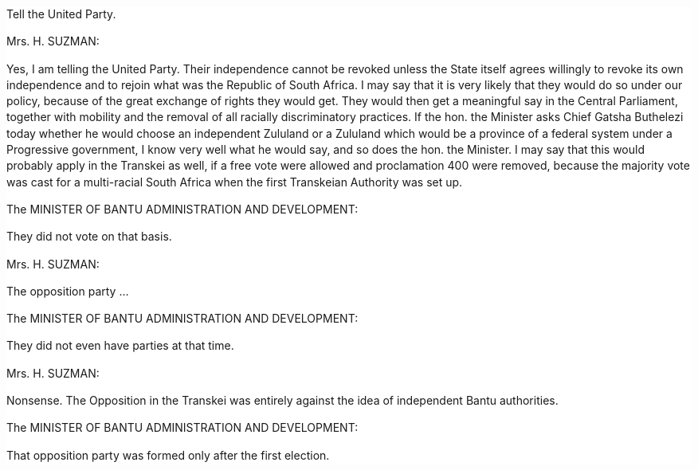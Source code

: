 <p>Tell the United Party.</p>

</speech>

<speech by="#suzman">

<from>Mrs. <person refersTo="hansard_za">H. SUZMAN</person>:</from>

<p>Yes, I am telling the United Party. Their independence cannot be revoked unless the State itself agrees willingly to revoke its own independence and to rejoin what was the Republic of South Africa. I may say that it is very likely that they would do so under our policy, because of the great exchange of rights they would get. They would then get a meaningful say in the Central Parliament, together with mobility and the removal of all racially discriminatory practices. If the hon. the Minister asks Chief Gatsha Buthelezi today whether he would choose an independent Zululand or a Zululand which would be a province of a federal system under a Progressive government, I know very well what he would say, and so does the hon. the Minister. I may say that this would probably apply in the Transkei as well, if a free vote were allowed and proclamation 400 were removed, because the majority vote was cast for a multi-racial South Africa when the first Transkeian Authority was set up.</p>

</speech>

<speech by="#minister_of_bantu_administration_and_development">

<from><span class="col_1731-1732" refersTo="page_0879"/>The <person refersTo="hansard_za">MINISTER OF BANTU ADMINISTRATION AND DEVELOPMENT</person>:</from>

<p>They did not vote on that basis.</p>

</speech>

<speech by="#suzman">

<from>Mrs. <person refersTo="hansard_za">H. SUZMAN</person>:</from>

<p>The opposition party &#x2026;</p>

</speech>

<speech by="#minister_of_bantu_administration_and_development">

<from>The <person refersTo="hansard_za">MINISTER OF BANTU ADMINISTRATION AND DEVELOPMENT</person>:</from>

<p>They did not even have parties at that time.</p>

</speech>

<speech by="#suzman">

<from>Mrs. <person refersTo="hansard_za">H. SUZMAN</person>:</from>

<p>Nonsense. The Opposition in the Transkei was entirely against the idea of independent Bantu authorities.</p>

</speech>

<speech by="#minister_of_bantu_administration_and_development">

<from>The <person refersTo="hansard_za">MINISTER OF BANTU ADMINISTRATION AND DEVELOPMENT</person>:</from>

<p>That opposition party was formed only after the first election.</p>
